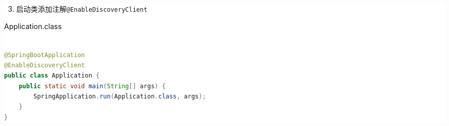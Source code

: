 3. 启动类添加注解`@EnableDiscoveryClient`

Application.class

```java

@SpringBootApplication
@EnableDiscoveryClient
public class Application {
    public static void main(String[] args) {
        SpringApplication.run(Application.class, args);
    }
}
```